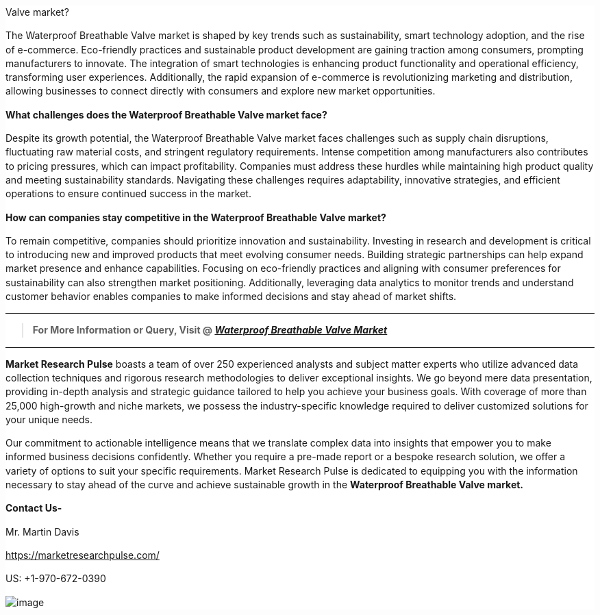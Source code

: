 Valve market?</strong></p><p>The Waterproof Breathable Valve market is shaped by key trends such as sustainability, smart technology adoption, and the rise of e-commerce. Eco-friendly practices and sustainable product development are gaining traction among consumers, prompting manufacturers to innovate. The integration of smart technologies is enhancing product functionality and operational efficiency, transforming user experiences. Additionally, the rapid expansion of e-commerce is revolutionizing marketing and distribution, allowing businesses to connect directly with consumers and explore new market opportunities.</p><p><strong>What challenges does the Waterproof Breathable Valve market face?</strong></p><p>Despite its growth potential, the Waterproof Breathable Valve market faces challenges such as supply chain disruptions, fluctuating raw material costs, and stringent regulatory requirements. Intense competition among manufacturers also contributes to pricing pressures, which can impact profitability. Companies must address these hurdles while maintaining high product quality and meeting sustainability standards. Navigating these challenges requires adaptability, innovative strategies, and efficient operations to ensure continued success in the market.</p><p><strong>How can companies stay competitive in the Waterproof Breathable Valve market?</strong></p><p>To remain competitive, companies should prioritize innovation and sustainability. Investing in research and development is critical to introducing new and improved products that meet evolving consumer needs. Building strategic partnerships can help expand market presence and enhance capabilities. Focusing on eco-friendly practices and aligning with consumer preferences for sustainability can also strengthen market positioning. Additionally, leveraging data analytics to monitor trends and understand customer behavior enables companies to make informed decisions and stay ahead of market shifts.</p><hr /><blockquote><p><strong>For More Information or Query, Visit @&nbsp;<em><a href="https://marketresearchpulse.com/report/91081/waterproof-breathable-valve-market?utm_source=Linkedin&utm_medium=019">Waterproof Breathable Valve Market</a></em></strong></p></blockquote><hr /><p><strong>Market Research Pulse</strong> boasts a team of over 250 experienced analysts and subject matter experts who utilize advanced data collection techniques and rigorous research methodologies to deliver exceptional insights. We go beyond mere data presentation, providing in-depth analysis and strategic guidance tailored to help you achieve your business goals. With coverage of more than 25,000 high-growth and niche markets, we possess the industry-specific knowledge required to deliver customized solutions for your unique needs.</p><p>Our commitment to actionable intelligence means that we translate complex data into insights that empower you to make informed business decisions confidently. Whether you require a pre-made report or a bespoke research solution, we offer a variety of options to suit your specific requirements. Market Research Pulse is dedicated to equipping you with the information necessary to stay ahead of the curve and achieve sustainable growth in the <strong>Waterproof Breathable Valve market.</strong></p><p><strong>Contact Us-</strong></p><p>Mr. Martin Davis</p><p>https://marketresearchpulse.com/</p><p>US: +1-970-672-0390</p>
![image](https://github.com/user-attachments/assets/a52edd07-3961-43da-8071-2b25bdca526a)
